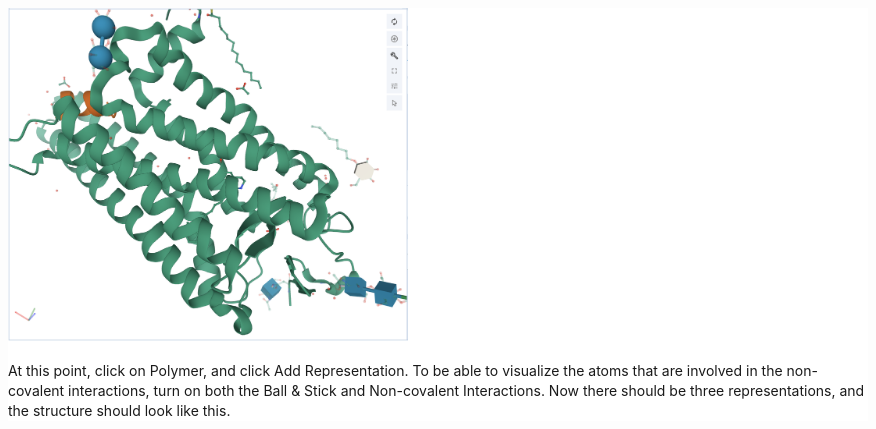 <img src="./img/3pqrnointeractions.png" width="400">

At this point, click on Polymer, and click Add Representation. To be able to visualize the atoms that are involved in the non-covalent interactions, turn on both the Ball & Stick and Non-covalent Interactions. Now there should be three representations, and the structure should look like this.
